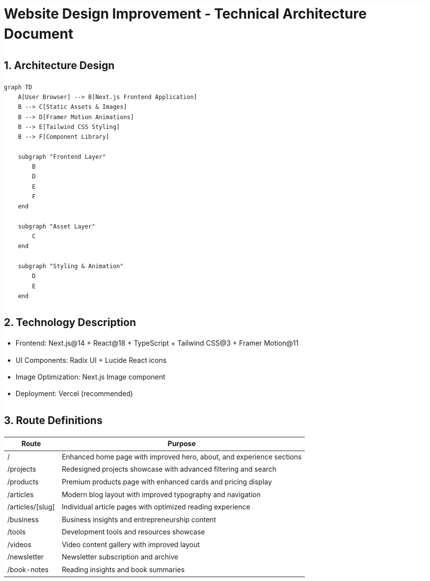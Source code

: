 # Website Design Improvement - Technical Architecture Document

## 1. Architecture Design

```mermaid
graph TD
    A[User Browser] --> B[Next.js Frontend Application]
    B --> C[Static Assets & Images]
    B --> D[Framer Motion Animations]
    B --> E[Tailwind CSS Styling]
    B --> F[Component Library]
    
    subgraph "Frontend Layer"
        B
        D
        E
        F
    end
    
    subgraph "Asset Layer"
        C
    end
    
    subgraph "Styling & Animation"
        D
        E
    end
```

## 2. Technology Description

* Frontend: Next.js\@14 + React\@18 + TypeScript + Tailwind CSS\@3 + Framer Motion\@11

* UI Components: Radix UI + Lucide React icons

* Image Optimization: Next.js Image component

* Deployment: Vercel (recommended)

## 3. Route Definitions

| Route             | Purpose                                                               |
| ----------------- | --------------------------------------------------------------------- |
| /                 | Enhanced home page with improved hero, about, and experience sections |
| /projects         | Redesigned projects showcase with advanced filtering and search       |
| /products         | Premium products page with enhanced cards and pricing display         |
| /articles         | Modern blog layout with improved typography and navigation            |
| /articles/\[slug] | Individual article pages with optimized reading experience            |
| /business         | Business insights and entrepreneurship content                        |
| /tools            | Development tools and resources showcase                              |
| /videos           | Video content gallery with improved layout                            |
| /newsletter       | Newsletter subscription and archive                                   |
| /book-notes       | Reading insights and book summaries                                   |
